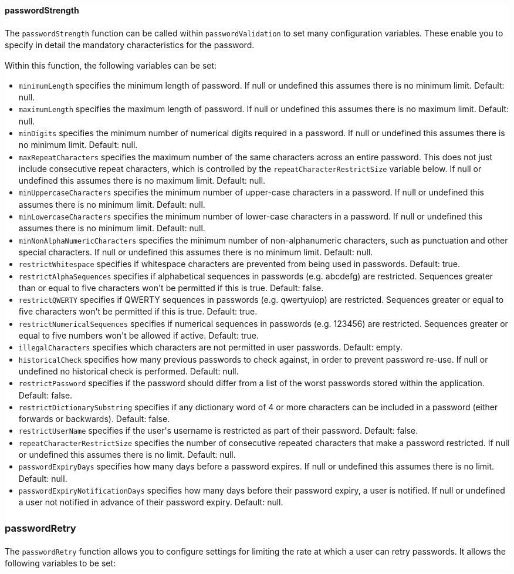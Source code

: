 #### passwordStrength
The `passwordStrength` function can be called within `passwordValidation` to set many configuration variables. These enable you to specify in detail the mandatory characteristics for the password. 

Within this function, the following variables can be set:

* `minimumLength` specifies the minimum length of password. If null or undefined this assumes there is no minimum limit. Default: null.
* `maximumLength` specifies the maximum length of password. If null or undefined this assumes there is no maximum limit. Default: null.
* `minDigits` specifies the minimum number of numerical digits required in a password. If null or undefined this assumes there is no minimum limit. Default: null.
* `maxRepeatCharacters` specifies the maximum number of the same characters across an entire password. This does not just include consecutive repeat characters, which is controlled by the `repeatCharacterRestrictSize` variable below. If null or undefined this assumes there is no maximum limit. Default: null.
* `minUppercaseCharacters` specifies the minimum number of upper-case characters in a password. If null or undefined this assumes there is no minimum limit. Default: null.
* `minLowercaseCharacters` specifies the minimum number of lower-case characters in a password. If null or undefined this assumes there is no minimum limit. Default: null.
* `minNonAlphaNumericCharacters` specifies the minimum number of non-alphanumeric characters, such as punctuation and other special characters. If null or undefined this assumes there is no minimum limit. Default: null.
* `restrictWhitespace` specifies if whitespace characters are prevented from being used in passwords. Default: true.
* `restrictAlphaSequences` specifies if alphabetical sequences in passwords (e.g. abcdefg) are restricted. Sequences greater than or equal to five characters won't be permitted if this is true. Default: false.
* `restrictQWERTY` specifies if QWERTY sequences in passwords (e.g. qwertyuiop) are restricted. Sequences greater or equal to five characters won't be permitted if this is true. Default: true.
* `restrictNumericalSequences` specifies if numerical sequences in passwords (e.g. 123456) are restricted. Sequences greater or equal to five numbers won't be allowed if active. Default: true.
* `illegalCharacters` specifies which characters are not permitted in user passwords. Default: empty.
* `historicalCheck` specifies how many previous passwords to check against, in order to prevent password re-use. If null or undefined no historical check is performed. Default: null.
* `restrictPassword` specifies if the password should differ from a list of the worst passwords stored within the application. Default: false.
* `restrictDictionarySubstring` specifies if any dictionary word of 4 or more characters can be included in a password (either forwards or backwards). Default: false.
* `restrictUserName` specifies if the user's username is restricted as part of their password. Default: false.
* `repeatCharacterRestrictSize` specifies the number of consecutive repeated characters that make a password restricted. If null or undefined this assumes there is no limit. Default: null.
* `passwordExpiryDays` specifies how many days before a password expires. If null or undefined this assumes there is no limit. Default: null.
* `passwordExpiryNotificationDays` specifies how many days before their password expiry, a user is notified. If null or undefined a user not notified in advance of their password expiry. Default: null.

### passwordRetry
The `passwordRetry` function allows you to configure settings for limiting the rate at which a user can retry passwords. It allows the following variables to be set:
